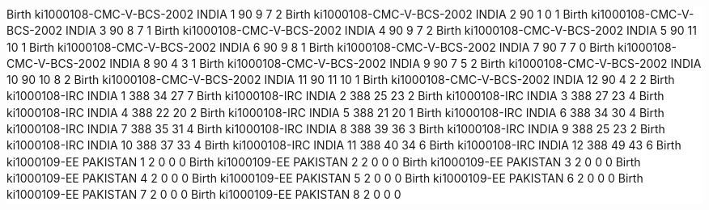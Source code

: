 Birth       ki1000108-CMC-V-BCS-2002   INDIA                          1        90      9      7      2
Birth       ki1000108-CMC-V-BCS-2002   INDIA                          2        90      1      0      1
Birth       ki1000108-CMC-V-BCS-2002   INDIA                          3        90      8      7      1
Birth       ki1000108-CMC-V-BCS-2002   INDIA                          4        90      9      7      2
Birth       ki1000108-CMC-V-BCS-2002   INDIA                          5        90     11     10      1
Birth       ki1000108-CMC-V-BCS-2002   INDIA                          6        90      9      8      1
Birth       ki1000108-CMC-V-BCS-2002   INDIA                          7        90      7      7      0
Birth       ki1000108-CMC-V-BCS-2002   INDIA                          8        90      4      3      1
Birth       ki1000108-CMC-V-BCS-2002   INDIA                          9        90      7      5      2
Birth       ki1000108-CMC-V-BCS-2002   INDIA                          10       90     10      8      2
Birth       ki1000108-CMC-V-BCS-2002   INDIA                          11       90     11     10      1
Birth       ki1000108-CMC-V-BCS-2002   INDIA                          12       90      4      2      2
Birth       ki1000108-IRC              INDIA                          1       388     34     27      7
Birth       ki1000108-IRC              INDIA                          2       388     25     23      2
Birth       ki1000108-IRC              INDIA                          3       388     27     23      4
Birth       ki1000108-IRC              INDIA                          4       388     22     20      2
Birth       ki1000108-IRC              INDIA                          5       388     21     20      1
Birth       ki1000108-IRC              INDIA                          6       388     34     30      4
Birth       ki1000108-IRC              INDIA                          7       388     35     31      4
Birth       ki1000108-IRC              INDIA                          8       388     39     36      3
Birth       ki1000108-IRC              INDIA                          9       388     25     23      2
Birth       ki1000108-IRC              INDIA                          10      388     37     33      4
Birth       ki1000108-IRC              INDIA                          11      388     40     34      6
Birth       ki1000108-IRC              INDIA                          12      388     49     43      6
Birth       ki1000109-EE               PAKISTAN                       1         2      0      0      0
Birth       ki1000109-EE               PAKISTAN                       2         2      0      0      0
Birth       ki1000109-EE               PAKISTAN                       3         2      0      0      0
Birth       ki1000109-EE               PAKISTAN                       4         2      0      0      0
Birth       ki1000109-EE               PAKISTAN                       5         2      0      0      0
Birth       ki1000109-EE               PAKISTAN                       6         2      0      0      0
Birth       ki1000109-EE               PAKISTAN                       7         2      0      0      0
Birth       ki1000109-EE               PAKISTAN                       8         2      0      0      0